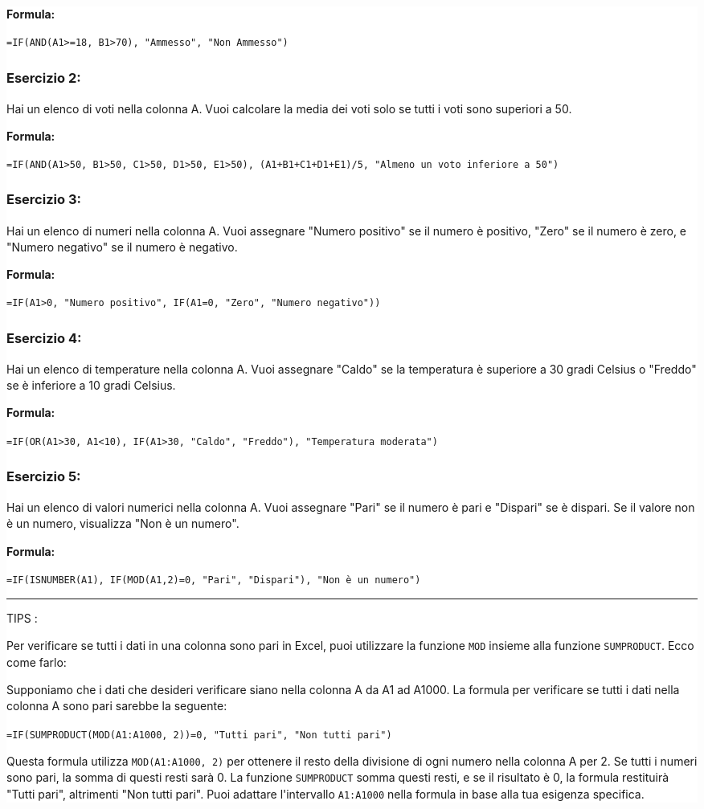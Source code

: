 **Formula:**
```excel
=IF(AND(A1>=18, B1>70), "Ammesso", "Non Ammesso")
```

### Esercizio 2:
Hai un elenco di voti nella colonna A. Vuoi calcolare la media dei voti solo se tutti i voti sono superiori a 50.

**Formula:**
```excel
=IF(AND(A1>50, B1>50, C1>50, D1>50, E1>50), (A1+B1+C1+D1+E1)/5, "Almeno un voto inferiore a 50")
```

### Esercizio 3:
Hai un elenco di numeri nella colonna A. Vuoi assegnare "Numero positivo" se il numero è positivo, "Zero" se il numero è zero, e "Numero negativo" se il numero è negativo.

**Formula:**
```excel
=IF(A1>0, "Numero positivo", IF(A1=0, "Zero", "Numero negativo"))
```

### Esercizio 4:
Hai un elenco di temperature nella colonna A. Vuoi assegnare "Caldo" se la temperatura è superiore a 30 gradi Celsius o "Freddo" se è inferiore a 10 gradi Celsius.

**Formula:**
```excel
=IF(OR(A1>30, A1<10), IF(A1>30, "Caldo", "Freddo"), "Temperatura moderata")
```

### Esercizio 5:
Hai un elenco di valori numerici nella colonna A. Vuoi assegnare "Pari" se il numero è pari e "Dispari" se è dispari. Se il valore non è un numero, visualizza "Non è un numero".

**Formula:**
```excel
=IF(ISNUMBER(A1), IF(MOD(A1,2)=0, "Pari", "Dispari"), "Non è un numero")
```

_________________


TIPS :


Per verificare se tutti i dati in una colonna sono pari in Excel, puoi utilizzare la funzione `MOD` insieme alla funzione `SUMPRODUCT`. Ecco come farlo:

Supponiamo che i dati che desideri verificare siano nella colonna A da A1 ad A1000. La formula per verificare se tutti i dati nella colonna A sono pari sarebbe la seguente:

```excel
=IF(SUMPRODUCT(MOD(A1:A1000, 2))=0, "Tutti pari", "Non tutti pari")
```

Questa formula utilizza `MOD(A1:A1000, 2)` per ottenere il resto della divisione di ogni numero nella colonna A per 2. Se tutti i numeri sono pari, la somma di questi resti sarà 0. La funzione `SUMPRODUCT` somma questi resti, e se il risultato è 0, la formula restituirà "Tutti pari", altrimenti "Non tutti pari". Puoi adattare l'intervallo `A1:A1000` nella formula in base alla tua esigenza specifica.
